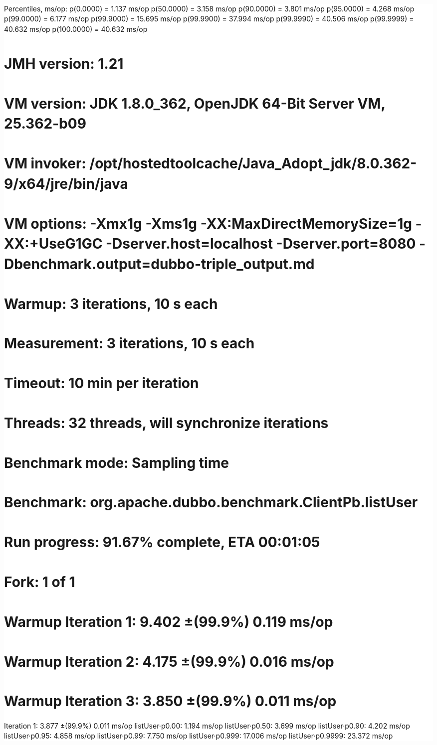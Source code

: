   Percentiles, ms/op:
      p(0.0000) =      1.137 ms/op
     p(50.0000) =      3.158 ms/op
     p(90.0000) =      3.801 ms/op
     p(95.0000) =      4.268 ms/op
     p(99.0000) =      6.177 ms/op
     p(99.9000) =     15.695 ms/op
     p(99.9900) =     37.994 ms/op
     p(99.9990) =     40.506 ms/op
     p(99.9999) =     40.632 ms/op
    p(100.0000) =     40.632 ms/op


# JMH version: 1.21
# VM version: JDK 1.8.0_362, OpenJDK 64-Bit Server VM, 25.362-b09
# VM invoker: /opt/hostedtoolcache/Java_Adopt_jdk/8.0.362-9/x64/jre/bin/java
# VM options: -Xmx1g -Xms1g -XX:MaxDirectMemorySize=1g -XX:+UseG1GC -Dserver.host=localhost -Dserver.port=8080 -Dbenchmark.output=dubbo-triple_output.md
# Warmup: 3 iterations, 10 s each
# Measurement: 3 iterations, 10 s each
# Timeout: 10 min per iteration
# Threads: 32 threads, will synchronize iterations
# Benchmark mode: Sampling time
# Benchmark: org.apache.dubbo.benchmark.ClientPb.listUser

# Run progress: 91.67% complete, ETA 00:01:05
# Fork: 1 of 1
# Warmup Iteration   1: 9.402 ±(99.9%) 0.119 ms/op
# Warmup Iteration   2: 4.175 ±(99.9%) 0.016 ms/op
# Warmup Iteration   3: 3.850 ±(99.9%) 0.011 ms/op
Iteration   1: 3.877 ±(99.9%) 0.011 ms/op
                 listUser·p0.00:   1.194 ms/op
                 listUser·p0.50:   3.699 ms/op
                 listUser·p0.90:   4.202 ms/op
                 listUser·p0.95:   4.858 ms/op
                 listUser·p0.99:   7.750 ms/op
                 listUser·p0.999:  17.006 ms/op
                 listUser·p0.9999: 23.372 ms/op
